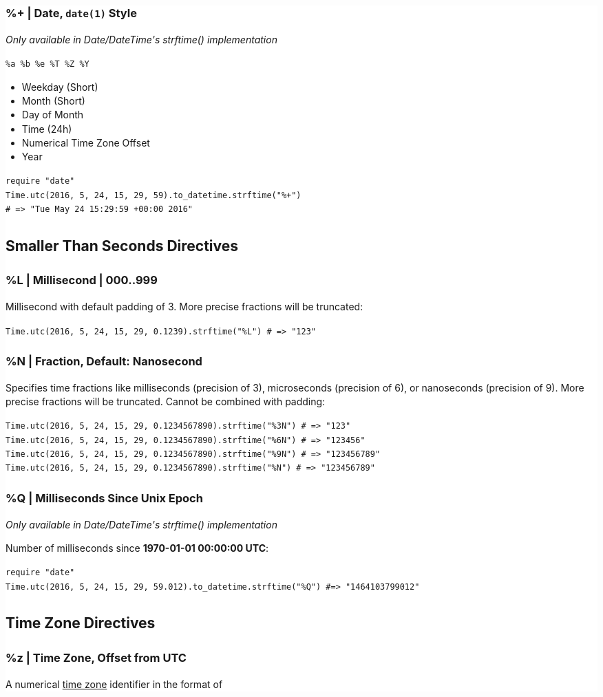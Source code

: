 ### %+ | Date, `date(1)` Style

*Only available in Date/DateTime's strftime() implementation*

`%a %b %e %T %Z %Y`

- Weekday (Short)
- Month (Short)
- Day of Month
- Time (24h)
- Numerical Time Zone Offset
- Year

<pre><code>require "date"
Time.utc(2016, 5, 24, 15, 29, 59).to_datetime.strftime("%+")
# => "Tue May 24 15:29:59 +00:00 2016"
</code></pre>

## Smaller Than Seconds Directives

### %L | Millisecond | 000..999

Millisecond with default padding of 3. More precise fractions will be truncated:

    Time.utc(2016, 5, 24, 15, 29, 0.1239).strftime("%L") # => "123"

### %N | Fraction, Default: Nanosecond

Specifies time fractions like milliseconds (precision of 3), microseconds (precision of 6), or nanoseconds (precision of 9). More precise fractions will be truncated. Cannot be combined with padding:

    Time.utc(2016, 5, 24, 15, 29, 0.1234567890).strftime("%3N") # => "123"
    Time.utc(2016, 5, 24, 15, 29, 0.1234567890).strftime("%6N") # => "123456"
    Time.utc(2016, 5, 24, 15, 29, 0.1234567890).strftime("%9N") # => "123456789"
    Time.utc(2016, 5, 24, 15, 29, 0.1234567890).strftime("%N") # => "123456789"

### %Q | Milliseconds Since Unix Epoch

*Only available in Date/DateTime's strftime() implementation*

Number of milliseconds since **1970-01-01 00:00:00 UTC**:

    require "date"
    Time.utc(2016, 5, 24, 15, 29, 59.012).to_datetime.strftime("%Q") #=> "1464103799012"

## Time Zone Directives

### %z | Time Zone, Offset from UTC

A numerical [time zone](https://en.wikipedia.org/wiki/List_of_UTC_time_offsets) identifier in the format of
